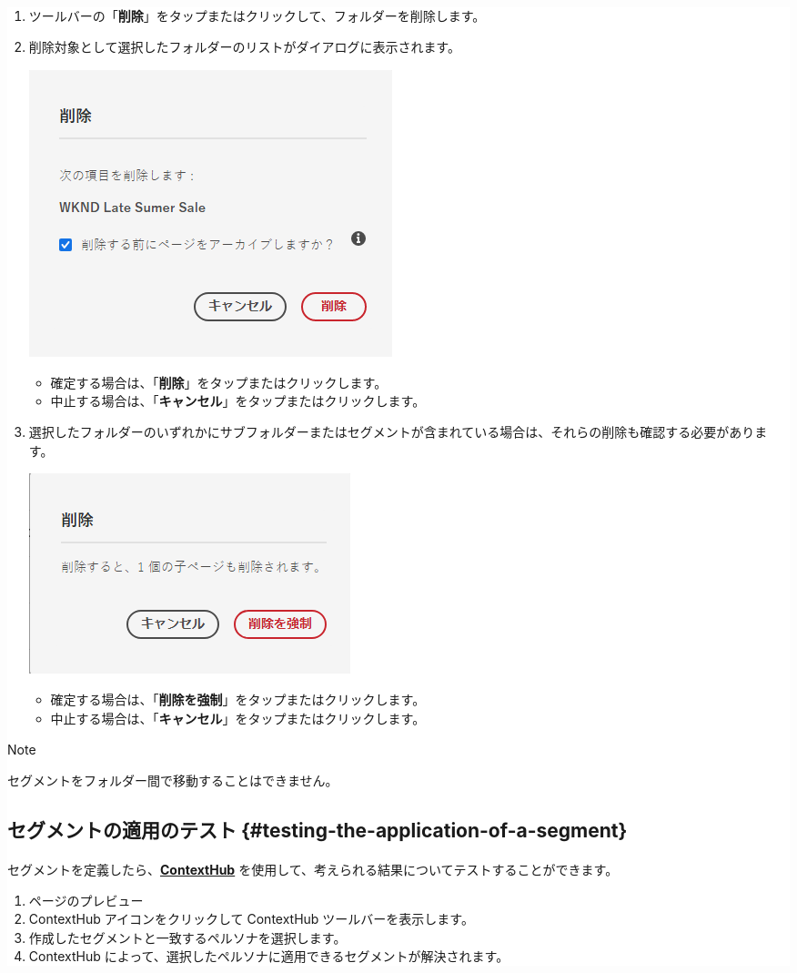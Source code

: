 1. ツールバーの「**削除**」をタップまたはクリックして、フォルダーを削除します。

1. 削除対象として選択したフォルダーのリストがダイアログに表示されます。

   ![削除の確認](../assets/contexthub-confirm-segment-delete.png)

   * 確定する場合は、「**削除**」をタップまたはクリックします。
   * 中止する場合は、「**キャンセル**」をタップまたはクリックします。

1. 選択したフォルダーのいずれかにサブフォルダーまたはセグメントが含まれている場合は、それらの削除も確認する必要があります。

   ![子の削除の確認](../assets/contexthub-confirm-segment-child-delete.png)

   * 確定する場合は、「**削除を強制**」をタップまたはクリックします。
   * 中止する場合は、「**キャンセル**」をタップまたはクリックします。

>[!NOTE]
>
> セグメントをフォルダー間で移動することはできません。

## セグメントの適用のテスト {#testing-the-application-of-a-segment}

セグメントを定義したら、**[ContextHub](contexthub.md)** を使用して、考えられる結果についてテストすることができます。

1. ページのプレビュー
1. ContextHub アイコンをクリックして ContextHub ツールバーを表示します。
1. 作成したセグメントと一致するペルソナを選択します。
1. ContextHub によって、選択したペルソナに適用できるセグメントが解決されます。
